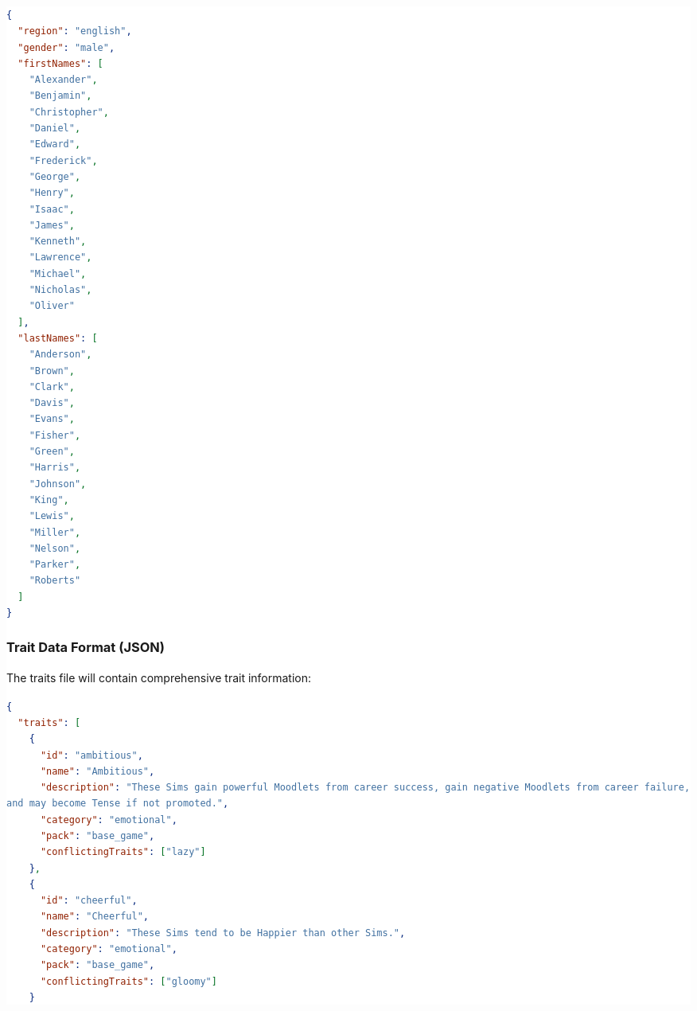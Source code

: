 ```json
{
  "region": "english",
  "gender": "male",
  "firstNames": [
    "Alexander",
    "Benjamin",
    "Christopher",
    "Daniel",
    "Edward",
    "Frederick",
    "George",
    "Henry",
    "Isaac",
    "James",
    "Kenneth",
    "Lawrence",
    "Michael",
    "Nicholas",
    "Oliver"
  ],
  "lastNames": [
    "Anderson",
    "Brown",
    "Clark",
    "Davis",
    "Evans",
    "Fisher",
    "Green",
    "Harris",
    "Johnson",
    "King",
    "Lewis",
    "Miller",
    "Nelson",
    "Parker",
    "Roberts"
  ]
}
```

### Trait Data Format (JSON)

The traits file will contain comprehensive trait information:

```json
{
  "traits": [
    {
      "id": "ambitious",
      "name": "Ambitious",
      "description": "These Sims gain powerful Moodlets from career success, gain negative Moodlets from career failure, and may become Tense if not promoted.",
      "category": "emotional",
      "pack": "base_game",
      "conflictingTraits": ["lazy"]
    },
    {
      "id": "cheerful",
      "name": "Cheerful",
      "description": "These Sims tend to be Happier than other Sims.",
      "category": "emotional",
      "pack": "base_game",
      "conflictingTraits": ["gloomy"]
    }
```